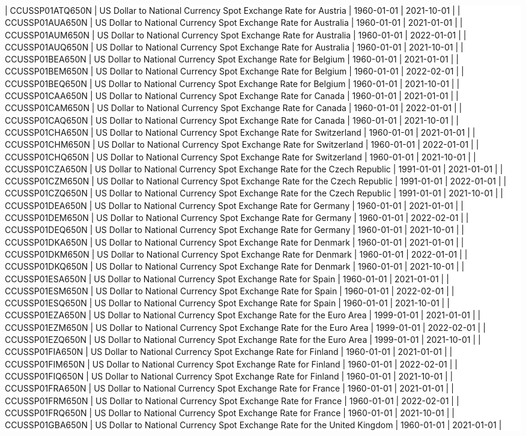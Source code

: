 | CCUSSP01ATQ650N | US Dollar to National Currency Spot Exchange Rate for Austria                                            | 1960-01-01          | 2021-10-01        |
| CCUSSP01AUA650N | US Dollar to National Currency Spot Exchange Rate for Australia                                          | 1960-01-01          | 2021-01-01        |
| CCUSSP01AUM650N | US Dollar to National Currency Spot Exchange Rate for Australia                                          | 1960-01-01          | 2022-01-01        |
| CCUSSP01AUQ650N | US Dollar to National Currency Spot Exchange Rate for Australia                                          | 1960-01-01          | 2021-10-01        |
| CCUSSP01BEA650N | US Dollar to National Currency Spot Exchange Rate for Belgium                                            | 1960-01-01          | 2021-01-01        |
| CCUSSP01BEM650N | US Dollar to National Currency Spot Exchange Rate for Belgium                                            | 1960-01-01          | 2022-02-01        |
| CCUSSP01BEQ650N | US Dollar to National Currency Spot Exchange Rate for Belgium                                            | 1960-01-01          | 2021-10-01        |
| CCUSSP01CAA650N | US Dollar to National Currency Spot Exchange Rate for Canada                                             | 1960-01-01          | 2021-01-01        |
| CCUSSP01CAM650N | US Dollar to National Currency Spot Exchange Rate for Canada                                             | 1960-01-01          | 2022-01-01        |
| CCUSSP01CAQ650N | US Dollar to National Currency Spot Exchange Rate for Canada                                             | 1960-01-01          | 2021-10-01        |
| CCUSSP01CHA650N | US Dollar to National Currency Spot Exchange Rate for Switzerland                                        | 1960-01-01          | 2021-01-01        |
| CCUSSP01CHM650N | US Dollar to National Currency Spot Exchange Rate for Switzerland                                        | 1960-01-01          | 2022-01-01        |
| CCUSSP01CHQ650N | US Dollar to National Currency Spot Exchange Rate for Switzerland                                        | 1960-01-01          | 2021-10-01        |
| CCUSSP01CZA650N | US Dollar to National Currency Spot Exchange Rate for the Czech Republic                                 | 1991-01-01          | 2021-01-01        |
| CCUSSP01CZM650N | US Dollar to National Currency Spot Exchange Rate for the Czech Republic                                 | 1991-01-01          | 2022-01-01        |
| CCUSSP01CZQ650N | US Dollar to National Currency Spot Exchange Rate for the Czech Republic                                 | 1991-01-01          | 2021-10-01        |
| CCUSSP01DEA650N | US Dollar to National Currency Spot Exchange Rate for Germany                                            | 1960-01-01          | 2021-01-01        |
| CCUSSP01DEM650N | US Dollar to National Currency Spot Exchange Rate for Germany                                            | 1960-01-01          | 2022-02-01        |
| CCUSSP01DEQ650N | US Dollar to National Currency Spot Exchange Rate for Germany                                            | 1960-01-01          | 2021-10-01        |
| CCUSSP01DKA650N | US Dollar to National Currency Spot Exchange Rate for Denmark                                            | 1960-01-01          | 2021-01-01        |
| CCUSSP01DKM650N | US Dollar to National Currency Spot Exchange Rate for Denmark                                            | 1960-01-01          | 2022-01-01        |
| CCUSSP01DKQ650N | US Dollar to National Currency Spot Exchange Rate for Denmark                                            | 1960-01-01          | 2021-10-01        |
| CCUSSP01ESA650N | US Dollar to National Currency Spot Exchange Rate for Spain                                              | 1960-01-01          | 2021-01-01        |
| CCUSSP01ESM650N | US Dollar to National Currency Spot Exchange Rate for Spain                                              | 1960-01-01          | 2022-02-01        |
| CCUSSP01ESQ650N | US Dollar to National Currency Spot Exchange Rate for Spain                                              | 1960-01-01          | 2021-10-01        |
| CCUSSP01EZA650N | US Dollar to National Currency Spot Exchange Rate for the Euro Area                                      | 1999-01-01          | 2021-01-01        |
| CCUSSP01EZM650N | US Dollar to National Currency Spot Exchange Rate for the Euro Area                                      | 1999-01-01          | 2022-02-01        |
| CCUSSP01EZQ650N | US Dollar to National Currency Spot Exchange Rate for the Euro Area                                      | 1999-01-01          | 2021-10-01        |
| CCUSSP01FIA650N | US Dollar to National Currency Spot Exchange Rate for Finland                                            | 1960-01-01          | 2021-01-01        |
| CCUSSP01FIM650N | US Dollar to National Currency Spot Exchange Rate for Finland                                            | 1960-01-01          | 2022-02-01        |
| CCUSSP01FIQ650N | US Dollar to National Currency Spot Exchange Rate for Finland                                            | 1960-01-01          | 2021-10-01        |
| CCUSSP01FRA650N | US Dollar to National Currency Spot Exchange Rate for France                                             | 1960-01-01          | 2021-01-01        |
| CCUSSP01FRM650N | US Dollar to National Currency Spot Exchange Rate for France                                             | 1960-01-01          | 2022-02-01        |
| CCUSSP01FRQ650N | US Dollar to National Currency Spot Exchange Rate for France                                             | 1960-01-01          | 2021-10-01        |
| CCUSSP01GBA650N | US Dollar to National Currency Spot Exchange Rate for the United Kingdom                                 | 1960-01-01          | 2021-01-01        |